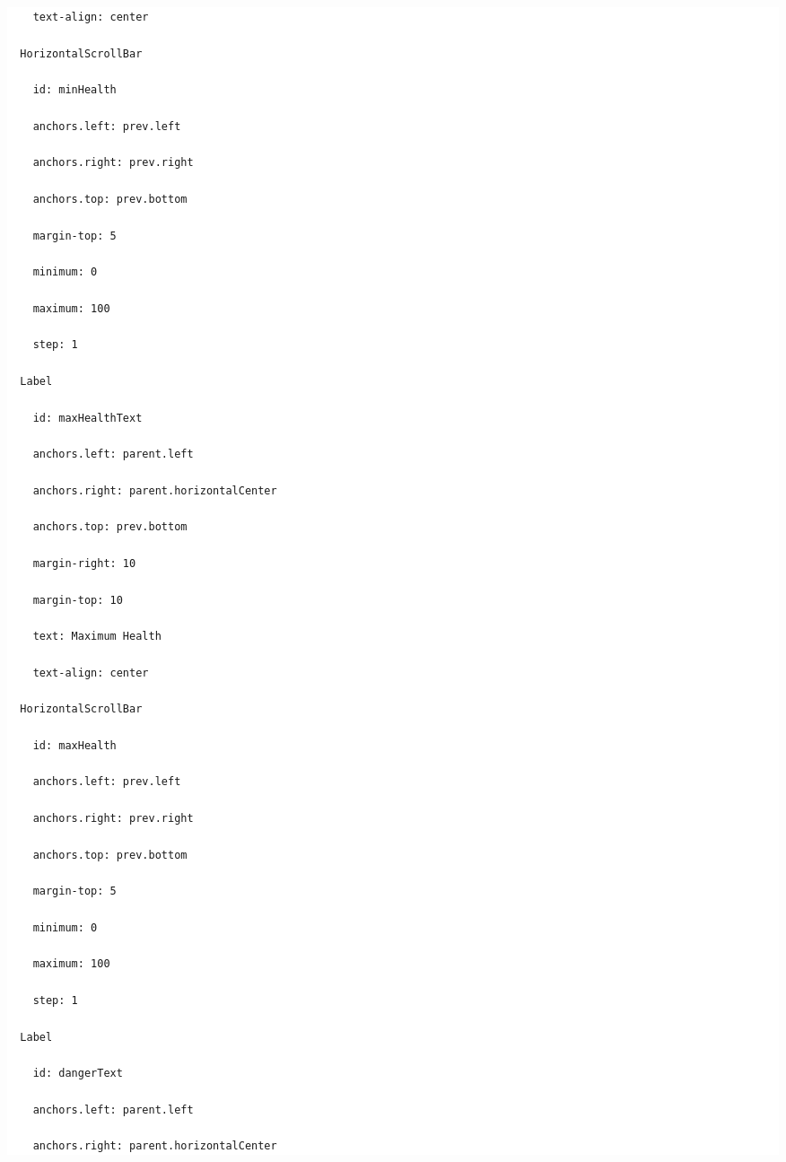 ```
    text-align: center

  HorizontalScrollBar

    id: minHealth

    anchors.left: prev.left

    anchors.right: prev.right

    anchors.top: prev.bottom

    margin-top: 5

    minimum: 0

    maximum: 100

    step: 1

  Label

    id: maxHealthText

    anchors.left: parent.left

    anchors.right: parent.horizontalCenter

    anchors.top: prev.bottom

    margin-right: 10

    margin-top: 10

    text: Maximum Health

    text-align: center

  HorizontalScrollBar

    id: maxHealth

    anchors.left: prev.left

    anchors.right: prev.right

    anchors.top: prev.bottom

    margin-top: 5

    minimum: 0

    maximum: 100

    step: 1

  Label

    id: dangerText

    anchors.left: parent.left

    anchors.right: parent.horizontalCenter
```